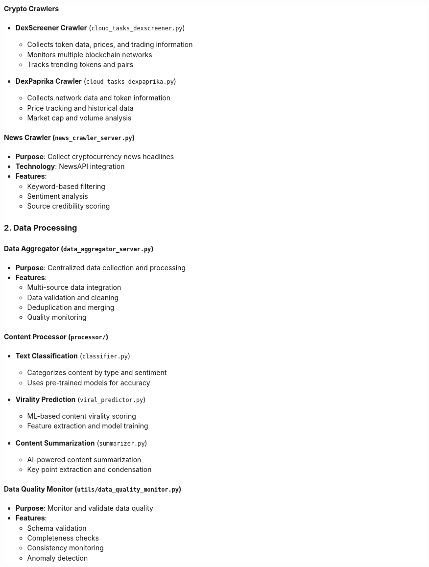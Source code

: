 #### Crypto Crawlers

- **DexScreener Crawler** (`cloud_tasks_dexscreener.py`)

  - Collects token data, prices, and trading information
  - Monitors multiple blockchain networks
  - Tracks trending tokens and pairs

- **DexPaprika Crawler** (`cloud_tasks_dexpaprika.py`)
  - Collects network data and token information
  - Price tracking and historical data
  - Market cap and volume analysis

#### News Crawler (`news_crawler_server.py`)

- **Purpose**: Collect cryptocurrency news headlines
- **Technology**: NewsAPI integration
- **Features**:
  - Keyword-based filtering
  - Sentiment analysis
  - Source credibility scoring

### 2. Data Processing

#### Data Aggregator (`data_aggregator_server.py`)

- **Purpose**: Centralized data collection and processing
- **Features**:
  - Multi-source data integration
  - Data validation and cleaning
  - Deduplication and merging
  - Quality monitoring

#### Content Processor (`processor/`)

- **Text Classification** (`classifier.py`)

  - Categorizes content by type and sentiment
  - Uses pre-trained models for accuracy

- **Virality Prediction** (`viral_predictor.py`)

  - ML-based content virality scoring
  - Feature extraction and model training

- **Content Summarization** (`summarizer.py`)
  - AI-powered content summarization
  - Key point extraction and condensation

#### Data Quality Monitor (`utils/data_quality_monitor.py`)

- **Purpose**: Monitor and validate data quality
- **Features**:
  - Schema validation
  - Completeness checks
  - Consistency monitoring
  - Anomaly detection
